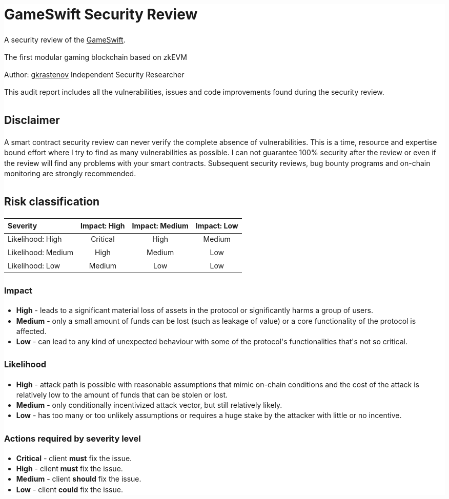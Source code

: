 # GameSwift Security Review

A security review of the [GameSwift](https://gameswift.io/). 

The first modular gaming blockchain based on zkEVM

Author: [gkrastenov](https://twitter.com/gkrastenov) Independent Security Researcher

This audit report includes all the vulnerabilities, issues and code improvements found during the security review.

## Disclaimer
A smart contract security review can never verify the complete absence of vulnerabilities. This is a time, resource and expertise bound effort where I try to find as many vulnerabilities as possible. I can not guarantee 100% security after the review or even if the review will find any problems with your smart contracts. Subsequent security reviews, bug bounty programs and on-chain monitoring are strongly recommended.

## Risk classification

| Severity           | Impact: High | Impact: Medium | Impact: Low |
| :----------------- | :----------: | :------------: | :---------: |
| Likelihood: High   |   Critical   |      High      |   Medium    |
| Likelihood: Medium |     High     |     Medium     |     Low     |
| Likelihood: Low    |    Medium    |      Low       |     Low     |

### Impact

- **High** - leads to a significant material loss of assets in the protocol or significantly harms a group of users.
- **Medium** - only a small amount of funds can be lost (such as leakage of value) or a core functionality of the protocol is affected.
- **Low** - can lead to any kind of unexpected behaviour with some of the protocol's functionalities that's not so critical.

### Likelihood

- **High** - attack path is possible with reasonable assumptions that mimic on-chain conditions and the cost of the attack is relatively low to the amount of funds that can be stolen or lost.
- **Medium** - only conditionally incentivized attack vector, but still relatively likely.
- **Low** - has too many or too unlikely assumptions or requires a huge stake by the attacker with little or no incentive.

### Actions required by severity level

- **Critical** - client **must** fix the issue.
- **High** - client **must** fix the issue.
- **Medium** - client **should** fix the issue.
- **Low** - client **could** fix the issue.
